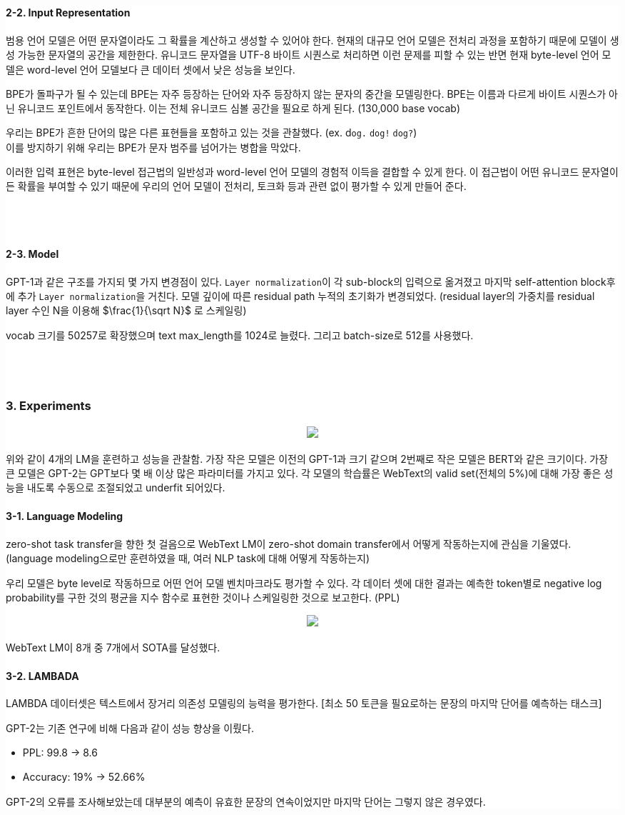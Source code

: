 #### 2-2. Input Representation

범용 언어 모델은 어떤 문자열이라도 그 확률을 계산하고 생성할 수 있어야 한다. 현재의 대규모 언어 모델은 전처리 과정을 포함하기 때문에 모델이 생성 가능한 문자열의 공간을 제한한다. 유니코드 문자열을 UTF-8 바이트 시퀀스로 처리하면 이런 문제를 피할  수 있는 반면 현재 byte-level 언어 모델은 word-level 언어 모델보다 큰 데이터 셋에서 낮은 성능을 보인다.

BPE가 돌파구가 될 수 있는데 BPE는 자주 등장하는 단어와 자주 등장하지 않는 문자의 중간을 모델링한다. BPE는 이름과 다르게 바이트 시퀀스가 아닌 유니코드 포인트에서 동작한다. 이는 전체 유니코드 심볼 공간을 필요로 하게 된다. (130,000 base vocab)

우리는 BPE가 흔한 단어의 많은 다른 표현들을 포함하고 있는 것을 관찰했다. (ex. d`og.` `dog!` `dog?`)  
이를 방지하기 위해 우리는 BPE가 문자 범주를 넘어가는 병합을 막았다.

이러한 입력 표현은 byte-level 접근법의 일반성과 word-level 언어 모델의 경험적 이득을 결합할 수 있게 한다. 이 접근법이 어떤 유니코드 문자열이든 확률을 부여할 수 있기 때문에 우리의 언어 모델이 전처리, 토크화 등과 관련 없이 평가할 수 있게 만들어 준다.

<br></br>

#### 2-3. Model

GPT-1과 같은 구조를 가지되 몇 가지 변경점이 있다. `Layer normalization`이 각 sub-block의 입력으로 옮겨졌고 마지막 self-attention block후에 추가 `Layer normalization`을 거친다. 모델 깊이에 따른 residual path 누적의 초기화가 변경되었다. (residual layer의 가중치를 residual layer 수인 N을 이용해 $\frac{1}{\sqrt N}$ 로 스케일링)

vocab 크기를 50257로 확장했으며 text max_length를 1024로 늘렸다. 그리고 batch-size로 512를 사용했다.

<br></br>

### 3. Experiments

<div align="center"><img src="https://github.com/DAILAB-CBNU/Papers/assets/46083287/c80dc9ee-d10a-49ef-8067-5acc93fc9f9a" width="40%"></img></div>

위와 같이 4개의 LM을 훈련하고 성능을 관찰함. 가장 작은 모델은 이전의 GPT-1과 크기 같으며 2번째로 작은 모델은 BERT와 같은 크기이다. 가장 큰 모델은 GPT-2는 GPT보다 몇 배 이상 많은 파라미터를 가지고 있다. 각 모델의 학습률은 WebText의 valid set(전체의 5%)에 대해 가장 좋은 성능을 내도록 수동으로 조절되었고 underfit 되어있다.

#### 3-1. Language Modeling

zero-shot task transfer을 향한 첫 걸음으로 WebText LM이 zero-shot domain transfer에서 어떻게 작동하는지에 관심을 기울였다. (language modeling으로만 훈련하였을 때, 여러 NLP task에 대해 어떻게 작동하는지)

우리 모델은 byte level로 작동하므로 어떤 언어 모델 벤치마크라도 평가할 수 있다. 각 데이터 셋에 대한 결과는 예측한 token별로 negative log probability를 구한 것의 평균을 지수 함수로 표현한 것이나 스케일링한 것으로 보고한다. (PPL)

<div align="center"><img src="https://github.com/DAILAB-CBNU/Papers/assets/46083287/866f636e-c59b-4030-ab4a-a88c88794429" width="70%"></img></div>

WebText LM이 8개 중 7개에서 SOTA를 달성했다. 

#### 3-2.  LAMBADA

LAMBDA 데이터셋은 텍스트에서 장거리 의존성 모델링의 능력을 평가한다. [최소 50 토큰을 필요로하는 문장의 마지막 단어를 예측하는 태스크]

GPT-2는 기존 연구에 비해 다음과 같이 성능 향상을 이뤘다.

- PPL: 99.8 -> 8.6

- Accuracy: 19% -> 52.66%

GPT-2의 오류를 조사해보았는데 대부분의 예측이 유효한 문장의 연속이었지만 마지막 단어는 그렇지 않은 경우였다.
